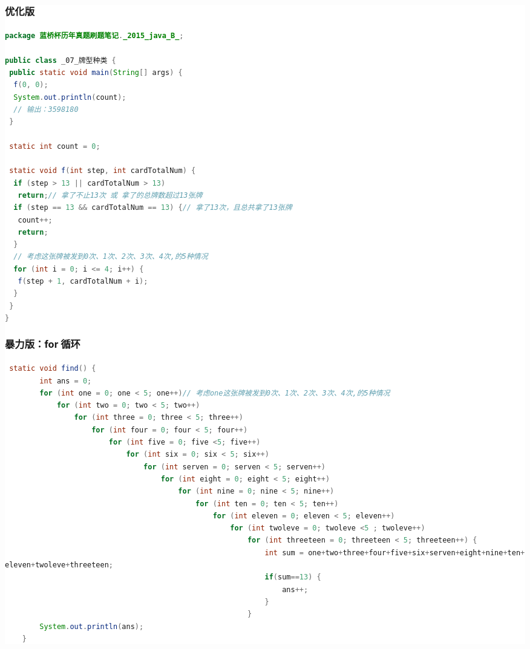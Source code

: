 ### 优化版

```java
package 蓝桥杯历年真题刷题笔记._2015_java_B_;

public class _07_牌型种类 {
 public static void main(String[] args) {
  f(0, 0);
  System.out.println(count);
  // 输出：3598180
 }

 static int count = 0;

 static void f(int step, int cardTotalNum) {
  if (step > 13 || cardTotalNum > 13)
   return;// 拿了不止13次 或 拿了的总牌数超过13张牌
  if (step == 13 && cardTotalNum == 13) {// 拿了13次，且总共拿了13张牌
   count++;
   return;
  }
  // 考虑这张牌被发到0次、1次、2次、3次、4次,的5种情况
  for (int i = 0; i <= 4; i++) {
   f(step + 1, cardTotalNum + i);
  }
 }
}
```

### 暴力版：for 循环

```java
 static void find() {
        int ans = 0;
        for (int one = 0; one < 5; one++)// 考虑one这张牌被发到0次、1次、2次、3次、4次,的5种情况
            for (int two = 0; two < 5; two++)
                for (int three = 0; three < 5; three++)
                    for (int four = 0; four < 5; four++)
                        for (int five = 0; five <5; five++)
                            for (int six = 0; six < 5; six++)
                                for (int serven = 0; serven < 5; serven++)
                                    for (int eight = 0; eight < 5; eight++)
                                        for (int nine = 0; nine < 5; nine++)
                                            for (int ten = 0; ten < 5; ten++)
                                                for (int eleven = 0; eleven < 5; eleven++)
                                                    for (int twoleve = 0; twoleve <5 ; twoleve++)
                                                        for (int threeteen = 0; threeteen < 5; threeteen++) {
                                                            int sum = one+two+three+four+five+six+serven+eight+nine+ten+eleven+twoleve+threeteen;
                                                            if(sum==13) {
                                                                ans++;
                                                            }
                                                        }
        System.out.println(ans);
    }
```
